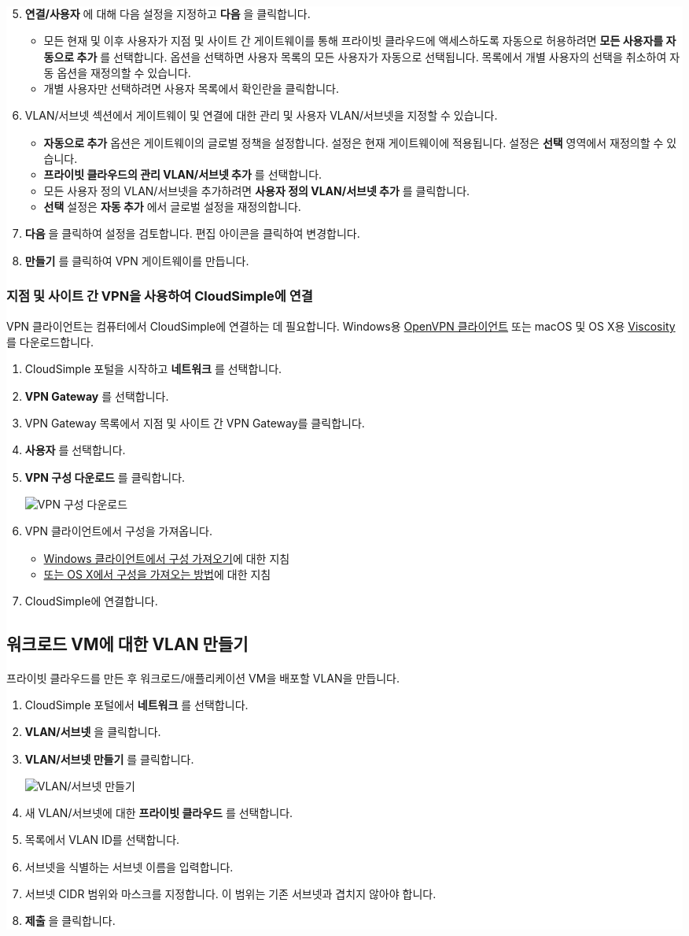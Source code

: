 5. **연결/사용자** 에 대해 다음 설정을 지정하고 **다음** 을 클릭합니다.

    * 모든 현재 및 이후 사용자가 지점 및 사이트 간 게이트웨이를 통해 프라이빗 클라우드에 액세스하도록 자동으로 허용하려면 **모든 사용자를 자동으로 추가** 를 선택합니다. 옵션을 선택하면 사용자 목록의 모든 사용자가 자동으로 선택됩니다. 목록에서 개별 사용자의 선택을 취소하여 자동 옵션을 재정의할 수 있습니다.
    * 개별 사용자만 선택하려면 사용자 목록에서 확인란을 클릭합니다.

6. VLAN/서브넷 섹션에서 게이트웨이 및 연결에 대한 관리 및 사용자 VLAN/서브넷을 지정할 수 있습니다.

    * **자동으로 추가** 옵션은 게이트웨이의 글로벌 정책을 설정합니다. 설정은 현재 게이트웨이에 적용됩니다. 설정은 **선택** 영역에서 재정의할 수 있습니다.
    * **프라이빗 클라우드의 관리 VLAN/서브넷 추가** 를 선택합니다.
    * 모든 사용자 정의 VLAN/서브넷을 추가하려면 **사용자 정의 VLAN/서브넷 추가** 를 클릭합니다.
    * **선택** 설정은 **자동 추가** 에서 글로벌 설정을 재정의합니다.

7. **다음** 을 클릭하여 설정을 검토합니다. 편집 아이콘을 클릭하여 변경합니다.
8. **만들기** 를 클릭하여 VPN 게이트웨이를 만듭니다.

### <a name="connect-to-cloudsimple-using-point-to-site-vpn"></a>지점 및 사이트 간 VPN을 사용하여 CloudSimple에 연결

VPN 클라이언트는 컴퓨터에서 CloudSimple에 연결하는 데 필요합니다.  Windows용 [OpenVPN 클라이언트](https://openvpn.net/community-downloads/) 또는 macOS 및 OS X용 [Viscosity](https://www.sparklabs.com/viscosity/download/)를 다운로드합니다.

1. CloudSimple 포털을 시작하고 **네트워크** 를 선택합니다.
2. **VPN Gateway** 를 선택합니다.
3. VPN Gateway 목록에서 지점 및 사이트 간 VPN Gateway를 클릭합니다.
4. **사용자** 를 선택합니다.
5. **VPN 구성 다운로드** 를 클릭합니다.

    ![VPN 구성 다운로드](media/download-p2s-vpn-configuration.png)

6. VPN 클라이언트에서 구성을 가져옵니다.

    * [Windows 클라이언트에서 구성 가져오기](https://openvpn.net/vpn-server-resources/connecting-to-access-server-with-windows/#openvpn-open-source-openvpn-gui-program)에 대한 지침
    * [ 또는 OS X에서 구성을 가져오는 방법](https://www.sparklabs.com/support/kb/article/getting-started-with-viscosity-mac/#creating-your-first-connection)에 대한 지침

7. CloudSimple에 연결합니다.

## <a name="create-a-vlan-for-your-workload-vms"></a>워크로드 VM에 대한 VLAN 만들기

프라이빗 클라우드를 만든 후 워크로드/애플리케이션 VM을 배포할 VLAN을 만듭니다.

1. CloudSimple 포털에서 **네트워크** 를 선택합니다.
2. **VLAN/서브넷** 을 클릭합니다.
3. **VLAN/서브넷 만들기** 를 클릭합니다.

    ![VLAN/서브넷 만들기](media/create-new-vlan-subnet.png)

4. 새 VLAN/서브넷에 대한 **프라이빗 클라우드** 를 선택합니다.
5. 목록에서 VLAN ID를 선택합니다.  
6. 서브넷을 식별하는 서브넷 이름을 입력합니다.
7. 서브넷 CIDR 범위와 마스크를 지정합니다.  이 범위는 기존 서브넷과 겹치지 않아야 합니다.
8. **제출** 을 클릭합니다.
